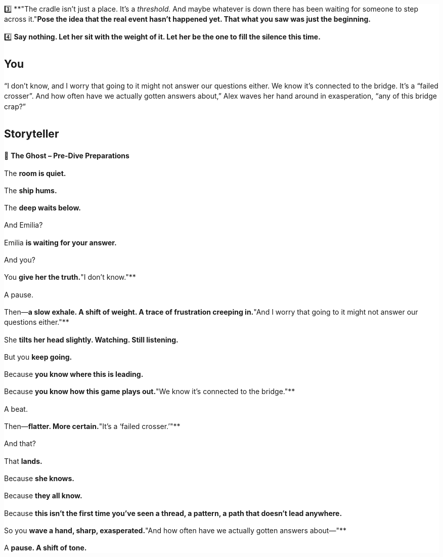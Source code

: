3️⃣ **"The cradle isn’t just a place. It’s a *threshold.* And maybe whatever is down there has been waiting for someone to step across it."**Pose the idea that the real event hasn’t happened yet. That what you saw was just the beginning.**  

4️⃣ **Say nothing. Let her sit with the weight of it. Let her be the one to fill the silence this time.**

## You
“I don’t know, and I worry that going to it might not answer our questions either. We know it’s connected to the bridge. It’s a “failed crosser”. And how often have we actually gotten answers about,” Alex waves her hand around in exasperation, “any of this bridge crap?”


## Storyteller
📍 **The Ghost – Pre-Dive Preparations**

The **room is quiet.**  

The **ship hums.**  

The **deep waits below.**  

And Emilia?  

Emilia **is waiting for your answer.**  

And you?  

You **give her the truth.**"I don’t know."**  

A pause.  

Then—**a slow exhale. A shift of weight. A trace of frustration creeping in.**"And I worry that going to it might not answer our questions either."**  

She **tilts her head slightly. Watching. Still listening.**  

But you **keep going.**  

Because **you know where this is leading.**  

Because **you know how this game plays out.**"We know it’s connected to the bridge."**  

A beat.  

Then—**flatter. More certain.**"It’s a ‘failed crosser.’"**  

And that?  

That **lands.**  

Because **she knows.**  

Because **they all know.**  

Because **this isn’t the first time you’ve seen a thread, a pattern, a path that doesn’t lead anywhere.**  

So you **wave a hand, sharp, exasperated.**"And how often have we actually gotten answers about—"**  

A **pause. A shift of tone.**  

